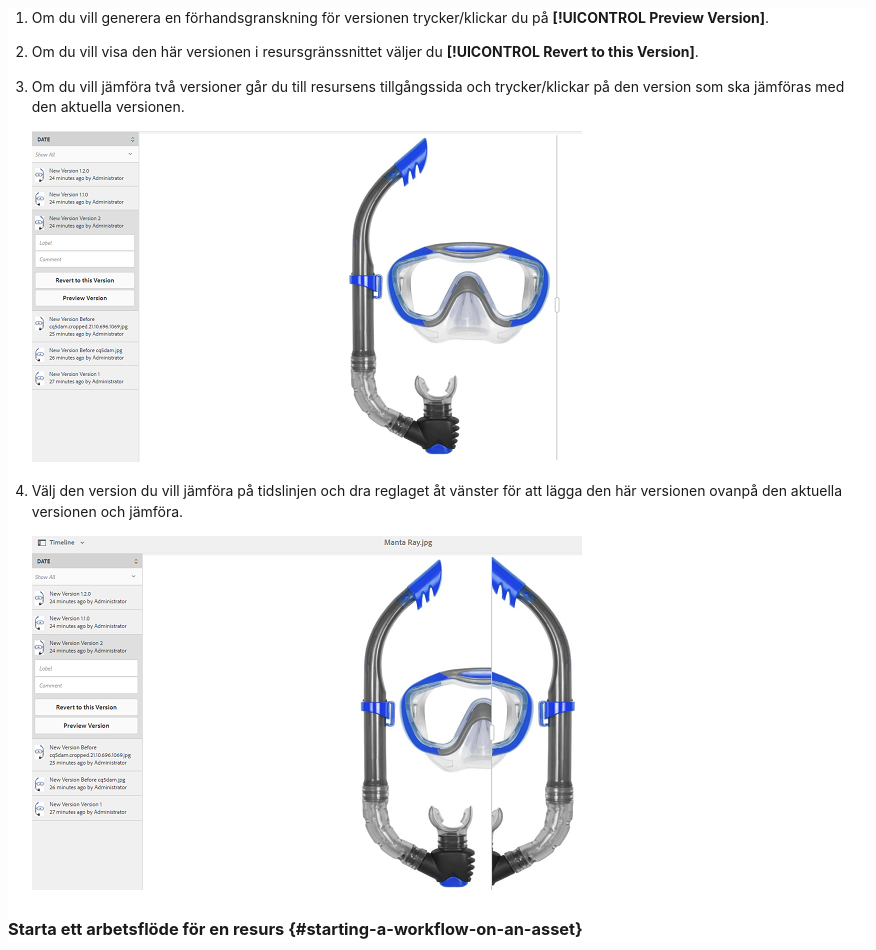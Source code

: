 1. Om du vill generera en förhandsgranskning för versionen trycker/klickar du på **[!UICONTROL Preview Version]**.
1. Om du vill visa den här versionen i resursgränssnittet väljer du **[!UICONTROL Revert to this Version]**.
1. Om du vill jämföra två versioner går du till resursens tillgångssida och trycker/klickar på den version som ska jämföras med den aktuella versionen.

   ![select_version_tocompare](assets/select_version_tocompare.png)

1. Välj den version du vill jämföra på tidslinjen och dra reglaget åt vänster för att lägga den här versionen ovanpå den aktuella versionen och jämföra.

   ![compare_versions](assets/compare_versions.png)

### Starta ett arbetsflöde för en resurs {#starting-a-workflow-on-an-asset}
